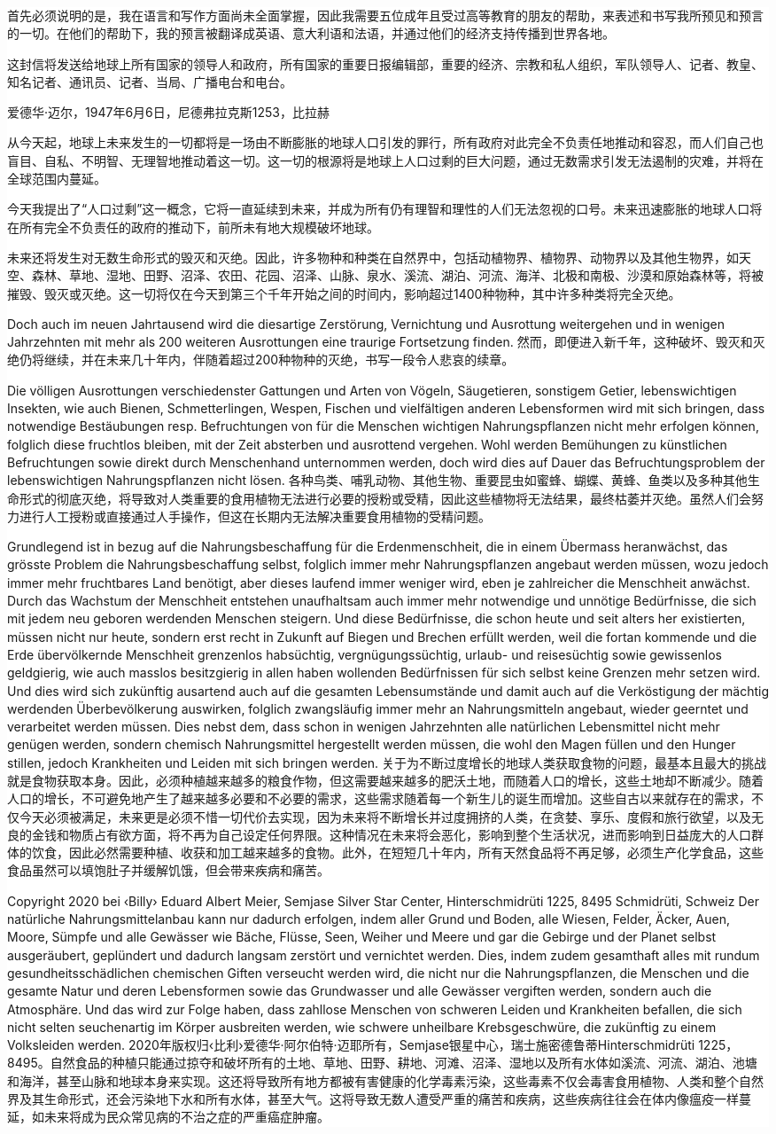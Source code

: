 首先必须说明的是，我在语言和写作方面尚未全面掌握，因此我需要五位成年且受过高等教育的朋友的帮助，来表述和书写我所预见和预言的一切。在他们的帮助下，我的预言被翻译成英语、意大利语和法语，并通过他们的经济支持传播到世界各地。

这封信将发送给地球上所有国家的领导人和政府，所有国家的重要日报编辑部，重要的经济、宗教和私人组织，军队领导人、记者、教皇、知名记者、通讯员、记者、当局、广播电台和电台。

爱德华·迈尔，1947年6月6日，尼德弗拉克斯1253，比拉赫

从今天起，地球上未来发生的一切都将是一场由不断膨胀的地球人口引发的罪行，所有政府对此完全不负责任地推动和容忍，而人们自己也盲目、自私、不明智、无理智地推动着这一切。这一切的根源将是地球上人口过剩的巨大问题，通过无数需求引发无法遏制的灾难，并将在全球范围内蔓延。

今天我提出了“人口过剩”这一概念，它将一直延续到未来，并成为所有仍有理智和理性的人们无法忽视的口号。未来迅速膨胀的地球人口将在所有完全不负责任的政府的推动下，前所未有地大规模破坏地球。

未来还将发生对无数生命形式的毁灭和灭绝。因此，许多物种和种类在自然界中，包括动植物界、植物界、动物界以及其他生物界，如天空、森林、草地、湿地、田野、沼泽、农田、花园、沼泽、山脉、泉水、溪流、湖泊、河流、海洋、北极和南极、沙漠和原始森林等，将被摧毁、毁灭或灭绝。这一切将仅在今天到第三个千年开始之间的时间内，影响超过1400种物种，其中许多种类将完全灭绝。

Doch auch im neuen Jahrtausend wird die diesartige Zerstörung, Vernichtung und Ausrottung weitergehen und in wenigen Jahrzehnten mit mehr als 200 weiteren Ausrottungen eine traurige Fortsetzung finden.
然而，即便进入新千年，这种破坏、毁灭和灭绝仍将继续，并在未来几十年内，伴随着超过200种物种的灭绝，书写一段令人悲哀的续章。

Die völligen Ausrottungen verschiedenster Gattungen und Arten von Vögeln, Säugetieren, sonstigem Getier, lebenswichtigen Insekten, wie auch Bienen, Schmetterlingen, Wespen, Fischen und vielfältigen anderen Lebensformen wird mit sich bringen, dass notwendige Bestäubungen resp. Befruchtungen von für die Menschen wichtigen Nahrungspflanzen nicht mehr erfolgen können, folglich diese fruchtlos bleiben, mit der Zeit absterben und ausrottend vergehen. Wohl werden Bemühungen zu künstlichen Befruchtungen sowie direkt durch Menschenhand unternommen werden, doch wird dies auf Dauer das Befruchtungsproblem der lebenswichtigen Nahrungspflanzen nicht lösen.
各种鸟类、哺乳动物、其他生物、重要昆虫如蜜蜂、蝴蝶、黄蜂、鱼类以及多种其他生命形式的彻底灭绝，将导致对人类重要的食用植物无法进行必要的授粉或受精，因此这些植物将无法结果，最终枯萎并灭绝。虽然人们会努力进行人工授粉或直接通过人手操作，但这在长期内无法解决重要食用植物的受精问题。

Grundlegend ist in bezug auf die Nahrungsbeschaffung für die Erdenmenschheit, die in einem Übermass heranwächst, das grösste Problem die Nahrungsbeschaffung selbst, folglich immer mehr Nahrungspflanzen angebaut werden müssen, wozu jedoch immer mehr fruchtbares Land benötigt, aber dieses laufend immer weniger wird, eben je zahlreicher die Menschheit anwächst. Durch das Wachstum der Menschheit entstehen unaufhaltsam auch immer mehr notwendige und unnötige Bedürfnisse, die sich mit jedem neu geboren werdenden Menschen steigern. Und diese Bedürfnisse, die schon heute und seit alters her existierten, müssen nicht nur heute, sondern erst recht in Zukunft auf Biegen und Brechen erfüllt werden, weil die fortan kommende und die Erde übervölkernde Menschheit grenzenlos habsüchtig, vergnügungssüchtig, urlaub- und reisesüchtig sowie gewissenlos geldgierig, wie auch masslos besitzgierig in allen haben wollenden Bedürfnissen für sich selbst keine Grenzen mehr setzen wird. Und dies wird sich zukünftig ausartend auch auf die gesamten Lebensumstände und damit auch auf die Verköstigung der mächtig werdenden Überbevölkerung auswirken, folglich zwangsläufig immer mehr an Nahrungsmitteln angebaut, wieder geerntet und verarbeitet werden müssen. Dies nebst dem, dass schon in wenigen Jahrzehnten alle natürlichen Lebensmittel nicht mehr genügen werden, sondern chemisch Nahrungsmittel hergestellt werden müssen, die wohl den Magen füllen und den Hunger stillen, jedoch Krankheiten und Leiden mit sich bringen werden.
关于为不断过度增长的地球人类获取食物的问题，最基本且最大的挑战就是食物获取本身。因此，必须种植越来越多的粮食作物，但这需要越来越多的肥沃土地，而随着人口的增长，这些土地却不断减少。随着人口的增长，不可避免地产生了越来越多必要和不必要的需求，这些需求随着每一个新生儿的诞生而增加。这些自古以来就存在的需求，不仅今天必须被满足，未来更是必须不惜一切代价去实现，因为未来将不断增长并过度拥挤的人类，在贪婪、享乐、度假和旅行欲望，以及无良的金钱和物质占有欲方面，将不再为自己设定任何界限。这种情况在未来将会恶化，影响到整个生活状况，进而影响到日益庞大的人口群体的饮食，因此必然需要种植、收获和加工越来越多的食物。此外，在短短几十年内，所有天然食品将不再足够，必须生产化学食品，这些食品虽然可以填饱肚子并缓解饥饿，但会带来疾病和痛苦。

Copyright 2020 bei ‹Billy› Eduard Albert Meier, Semjase Silver Star Center, Hinterschmidrüti 1225, 8495 Schmidrüti, Schweiz Der natürliche Nahrungsmittelanbau kann nur dadurch erfolgen, indem aller Grund und Boden, alle Wiesen, Felder, Äcker, Auen, Moore, Sümpfe und alle Gewässer wie Bäche, Flüsse, Seen, Weiher und Meere und gar die Gebirge und der Planet selbst ausgeräubert, geplündert und dadurch langsam zerstört und vernichtet werden. Dies, indem zudem gesamthaft alles mit rundum gesundheitsschädlichen chemischen Giften verseucht werden wird, die nicht nur die Nahrungspflanzen, die Menschen und die gesamte Natur und deren Lebensformen sowie das Grundwasser und alle Gewässer vergiften werden, sondern auch die Atmosphäre. Und das wird zur Folge haben, dass zahllose Menschen von schweren Leiden und Krankheiten befallen, die sich nicht selten seuchenartig im Körper ausbreiten werden, wie schwere unheilbare Krebsgeschwüre, die zukünftig zu einem Volksleiden werden.
2020年版权归‹比利›爱德华·阿尔伯特·迈耶所有，Semjase银星中心，瑞士施密德鲁蒂Hinterschmidrüti 1225，8495。自然食品的种植只能通过掠夺和破坏所有的土地、草地、田野、耕地、河滩、沼泽、湿地以及所有水体如溪流、河流、湖泊、池塘和海洋，甚至山脉和地球本身来实现。这还将导致所有地方都被有害健康的化学毒素污染，这些毒素不仅会毒害食用植物、人类和整个自然界及其生命形式，还会污染地下水和所有水体，甚至大气。这将导致无数人遭受严重的痛苦和疾病，这些疾病往往会在体内像瘟疫一样蔓延，如未来将成为民众常见病的不治之症的严重癌症肿瘤。
